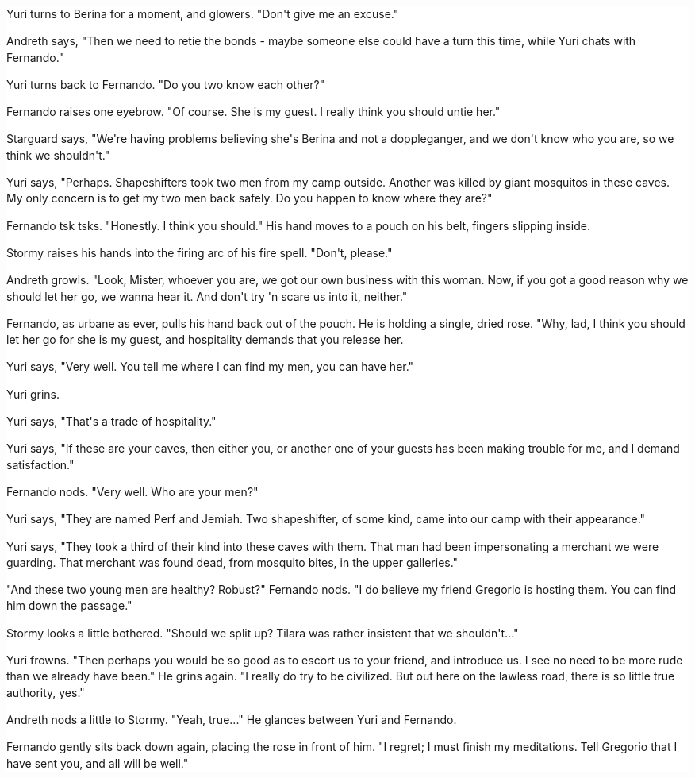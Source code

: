 Yuri turns to Berina for a moment, and glowers. "Don't give me an excuse."

Andreth says, "Then we need to retie the bonds - maybe someone else could have a turn this time, while Yuri chats with Fernando."

Yuri turns back to Fernando. "Do you two know each other?"

Fernando raises one eyebrow. "Of course. She is my guest. I really think you should untie her."

Starguard says, "We're having problems believing she's Berina and not a doppleganger, and we don't know who you are, so we think we shouldn't."

Yuri says, "Perhaps. Shapeshifters took two men from my camp outside. Another was killed by giant mosquitos in these caves. My only concern is to get my two men back safely. Do you happen to know where they are?"

Fernando tsk tsks. "Honestly. I think you should." His hand moves to a pouch on his belt, fingers slipping inside.

Stormy raises his hands into the firing arc of his fire spell. "Don't, please."

Andreth growls. "Look, Mister, whoever you are, we got our own business with this woman. Now, if you got a good reason why we should let her go, we wanna hear it. And don't try 'n scare us into it, neither."

Fernando, as urbane as ever, pulls his hand back out of the pouch. He is holding a single, dried rose. "Why, lad, I think you should let her go for she is my guest, and hospitality demands that you release her.

Yuri says, "Very well. You tell me where I can find my men, you can have her."

Yuri grins.

Yuri says, "That's a trade of hospitality."

Yuri says, "If these are your caves, then either you, or another one of your guests has been making trouble for me, and I demand satisfaction."

Fernando nods. "Very well. Who are your men?"

Yuri says, "They are named Perf and Jemiah. Two shapeshifter, of some kind, came into our camp with their appearance."

Yuri says, "They took a third of their kind into these caves with them. That man had been impersonating a merchant we were guarding. That merchant was found dead, from mosquito bites, in the upper galleries."

"And these two young men are healthy? Robust?" Fernando nods. "I do believe my friend Gregorio is hosting them. You can find him down the passage."

Stormy looks a little bothered. "Should we split up? Tilara was rather insistent that we shouldn't..."

Yuri frowns. "Then perhaps you would be so good as to escort us to your friend, and introduce us. I see no need to be more rude than we already have been." He grins again. "I really do try to be civilized. But out here on the lawless road, there is so little true authority, yes."

Andreth nods a little to Stormy. "Yeah, true..." He glances between Yuri and Fernando.

Fernando gently sits back down again, placing the rose in front of him. "I regret; I must finish my meditations. Tell Gregorio that I have sent you, and all will be well."
